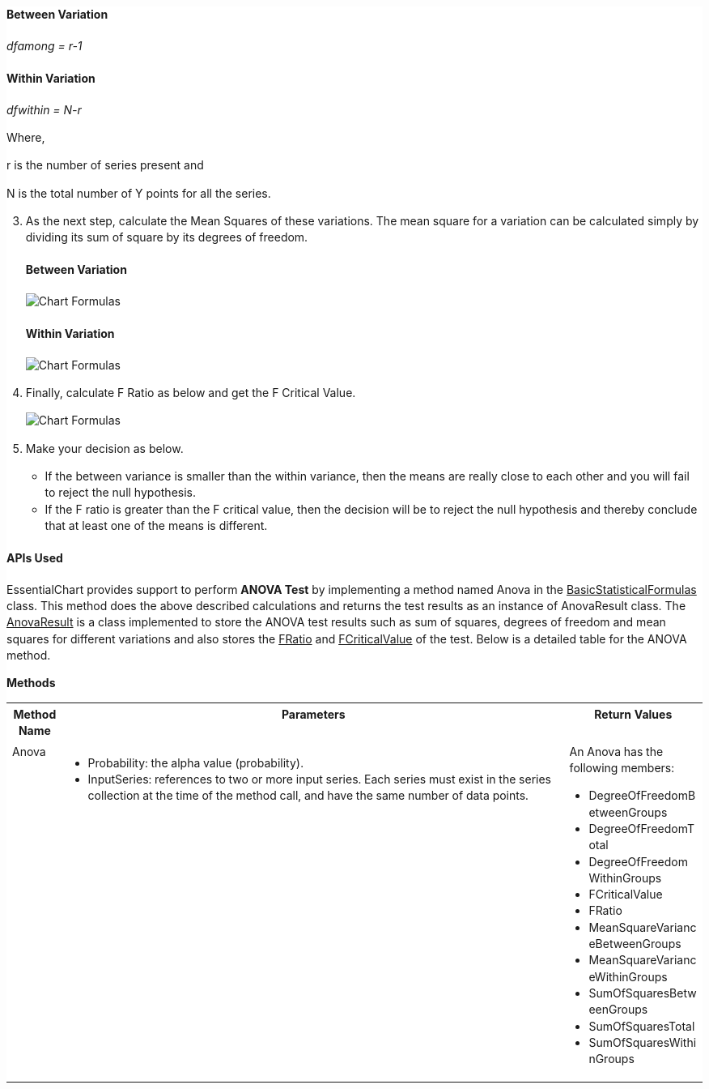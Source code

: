    #### Between Variation

   _dfamong = r-1_

   #### Within Variation

   _dfwithin = N-r_

   Where,

   r is the number of series present and

   N is the total number of Y points for all the series.

3. As the next step, calculate the Mean Squares of these variations. The mean square for a variation can be calculated simply by dividing its sum of square by its degrees of freedom.

   #### Between Variation

   ![Chart Formulas](Statistical-Formulas_images/Statistical-Formulas_img3.png)

   #### Within Variation

   ![Chart Formulas](Statistical-Formulas_images/Statistical-Formulas_img4.png)

4. Finally, calculate F Ratio as below and get the F Critical Value.

   ![Chart Formulas](Statistical-Formulas_images/Statistical-Formulas_img5.png)

5. Make your decision as below.
   * If the between variance is smaller than the within variance, then the means are really close to each other and you will fail to reject the null hypothesis.
   * If the F ratio is greater than the F critical value, then the decision will be to reject the null hypothesis and thereby conclude that at least one of the means is different.

#### APIs Used

EssentialChart provides support to perform **ANOVA Test** by implementing a method named Anova in the [BasicStatisticalFormulas](https://help.syncfusion.com/cr/windowsforms/Syncfusion.Windows.Forms.Chart.Statistics.BasicStatisticalFormulas.html) class. This method does the above described calculations and returns the test results as an instance of AnovaResult class. The [AnovaResult](https://help.syncfusion.com/cr/windowsforms/Syncfusion.Windows.Forms.Chart.Statistics.AnovaResult.html) is a class implemented to store the ANOVA test results such as sum of squares, degrees of freedom and mean squares for different variations and also stores the [FRatio](https://help.syncfusion.com/cr/windowsforms/Syncfusion.Windows.Forms.Chart.Statistics.AnovaResult.html#Syncfusion_Windows_Forms_Chart_Statistics_AnovaResult_FRatio) and [FCriticalValue](https://help.syncfusion.com/cr/windowsforms/Syncfusion.Windows.Forms.Chart.Statistics.AnovaResult.html#Syncfusion_Windows_Forms_Chart_Statistics_AnovaResult_FCriticalValue) of the test. Below is a detailed table for the ANOVA method.

**Methods**

<table>
<tr>
<th>
Method Name</th><th>
Parameters</th><th>
Return Values</th></tr>
<tr>
<td>
Anova</td><td>
<ul><li>Probability: the alpha value (probability).</li><li>InputSeries: references to two or more input series. Each series must exist in the series collection at the time of the method call, and have the same number of data points.</li></ul></td><td>
An Anova has the following members:<ul><li>DegreeOfFreedomBetweenGroups</li><li>DegreeOfFreedomTotal</li><li>DegreeOfFreedomWithinGroups</li><li>FCriticalValue</li><li>FRatio</li><li>MeanSquareVarianceBetweenGroups</li><li>MeanSquareVarianceWithinGroups</li><li>SumOfSquaresBetweenGroups</li> <li>SumOfSquaresTotal</li><li>SumOfSquaresWithinGroups</li></ul></td></tr>
</table>
